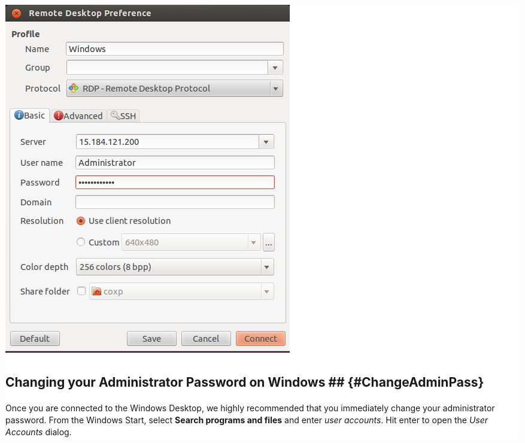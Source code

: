 <img src="media/rdpprofile.png" width="475" height="581" alt="" />

## Changing your Administrator Password on Windows ## {#ChangeAdminPass}

Once you are connected to the Windows Desktop, we highly recommended that you immediately change your administrator password. From the Windows Start, select **Search programs and files** and enter *user accounts*.  Hit enter to open the *User Accounts* dialog.
